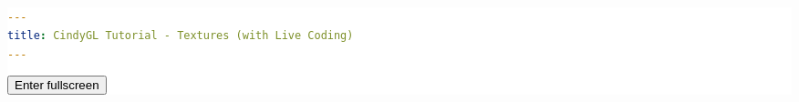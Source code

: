 ```yaml
---
title: CindyGL Tutorial - Textures (with Live Coding)
---
```

<script src="codemirror/lib/codemirror.js"></script>
<script src="codemirror/mode/clike/clike.js"></script>
<script src="codemirror/addon/edit/matchbrackets.js"></script>
<script src="codemirror/addon/edit/closebrackets.js"></script>
<link rel="stylesheet" property="stylesheet" type="text/css" href="codemirror/lib/codemirror.css">
<link rel="stylesheet" property="stylesheet" type="text/css" href="codemirror/theme/zenburn.css">
<link rel="stylesheet" property="stylesheet" type="text/css" href="livecoding.css">
<script type="text/javascript" async  src="https://cdnjs.cloudflare.com/ajax/libs/mathjax/2.7.0/MathJax.js?config=TeX-MML-AM_CHTML">
</script>
<script type="text/x-mathjax-config">
MathJax.Hub.Config({
tex2jax: {inlineMath: [['$','$'], ['\\(','\\)']]}
});
</script>
<script type="text/javascript" src="/dist/snapshot/Cindy.js"></script>
<script type="text/javascript" src="/dist/snapshot/CindyGL.js"></script>
<script id="csinit" type="text/x-cindyscript">
createimage("plot", 800, 800);
colorplot("plot", [0,0,0]);
drawcmd() := (
  drawimage((-1,0), (1,-1), "earth");
);
resetclock();
</script>
<script id="csdraw" type="text/x-cindyscript">
drawcmd();
</script>
<div id="appletcontainer">
  <div id="applet">
    <div id="code"></div>
    <div id="CSCanvas"></div>
    <button id="fs">Enter fullscreen</button>
  </div>
</div>
<script type="text/javascript">
var cdy;
window.onload = function() {
  cdy = CindyJS({
    ports: [{
      id: "CSCanvas",
      transform: [{visibleRect:[-1.2,-1.2,1.2,1.2]}],
      background: "rgb(100,100,100)"
    }],
    scripts: "cs*",
    autoplay: true,
    images: {"earth": "earth.jpg"},
    use: ["CindyGL"],
    language: "en"
  });
  var btn = document.getElementById("fs");
  var div = document.getElementById("applet");
  btn.onclick = function() {
    (div.requestFullscreen ||
     div.webkitRequestFullscreen ||
     div.mozRequestFullScreen ||
     div.msRequestFullscreen ||
     function(){}).call(div);